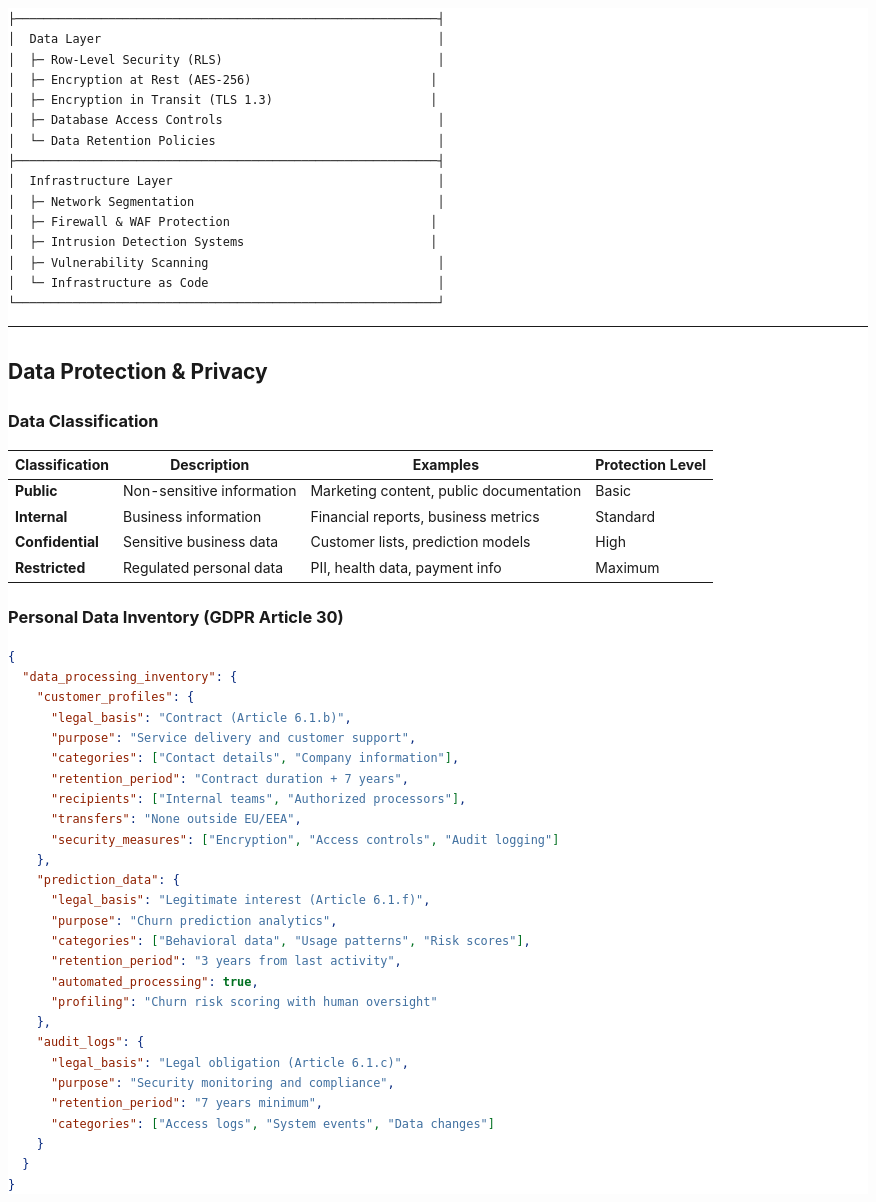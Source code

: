 ```
├───────────────────────────────────────────────────────────┤  
│  Data Layer                                               │
│  ├─ Row-Level Security (RLS)                              │
│  ├─ Encryption at Rest (AES-256)                         │
│  ├─ Encryption in Transit (TLS 1.3)                      │
│  ├─ Database Access Controls                              │
│  └─ Data Retention Policies                               │
├───────────────────────────────────────────────────────────┤
│  Infrastructure Layer                                     │
│  ├─ Network Segmentation                                  │
│  ├─ Firewall & WAF Protection                            │
│  ├─ Intrusion Detection Systems                          │
│  ├─ Vulnerability Scanning                                │
│  └─ Infrastructure as Code                                │
└───────────────────────────────────────────────────────────┘
```

---

## Data Protection & Privacy

### Data Classification
| Classification | Description | Examples | Protection Level |
|---------------|-------------|----------|------------------|
| **Public** | Non-sensitive information | Marketing content, public documentation | Basic |
| **Internal** | Business information | Financial reports, business metrics | Standard |
| **Confidential** | Sensitive business data | Customer lists, prediction models | High |
| **Restricted** | Regulated personal data | PII, health data, payment info | Maximum |

### Personal Data Inventory (GDPR Article 30)
```json
{
  "data_processing_inventory": {
    "customer_profiles": {
      "legal_basis": "Contract (Article 6.1.b)",
      "purpose": "Service delivery and customer support",
      "categories": ["Contact details", "Company information"],
      "retention_period": "Contract duration + 7 years",
      "recipients": ["Internal teams", "Authorized processors"],
      "transfers": "None outside EU/EEA",
      "security_measures": ["Encryption", "Access controls", "Audit logging"]
    },
    "prediction_data": {
      "legal_basis": "Legitimate interest (Article 6.1.f)",
      "purpose": "Churn prediction analytics",
      "categories": ["Behavioral data", "Usage patterns", "Risk scores"],
      "retention_period": "3 years from last activity",
      "automated_processing": true,
      "profiling": "Churn risk scoring with human oversight"
    },
    "audit_logs": {
      "legal_basis": "Legal obligation (Article 6.1.c)",
      "purpose": "Security monitoring and compliance",
      "retention_period": "7 years minimum",
      "categories": ["Access logs", "System events", "Data changes"]
    }
  }
}
```
